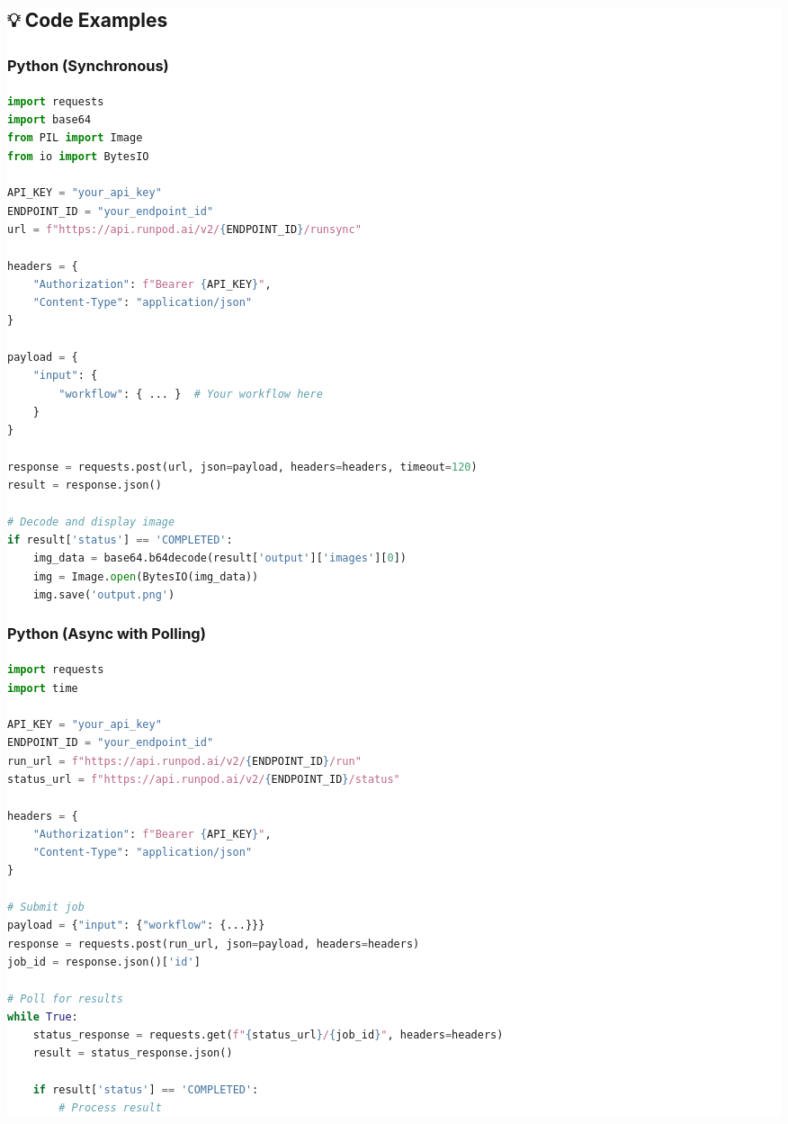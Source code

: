 
## 💡 Code Examples

### Python (Synchronous)

```python
import requests
import base64
from PIL import Image
from io import BytesIO

API_KEY = "your_api_key"
ENDPOINT_ID = "your_endpoint_id"
url = f"https://api.runpod.ai/v2/{ENDPOINT_ID}/runsync"

headers = {
    "Authorization": f"Bearer {API_KEY}",
    "Content-Type": "application/json"
}

payload = {
    "input": {
        "workflow": { ... }  # Your workflow here
    }
}

response = requests.post(url, json=payload, headers=headers, timeout=120)
result = response.json()

# Decode and display image
if result['status'] == 'COMPLETED':
    img_data = base64.b64decode(result['output']['images'][0])
    img = Image.open(BytesIO(img_data))
    img.save('output.png')
```

### Python (Async with Polling)

```python
import requests
import time

API_KEY = "your_api_key"
ENDPOINT_ID = "your_endpoint_id"
run_url = f"https://api.runpod.ai/v2/{ENDPOINT_ID}/run"
status_url = f"https://api.runpod.ai/v2/{ENDPOINT_ID}/status"

headers = {
    "Authorization": f"Bearer {API_KEY}",
    "Content-Type": "application/json"
}

# Submit job
payload = {"input": {"workflow": {...}}}
response = requests.post(run_url, json=payload, headers=headers)
job_id = response.json()['id']

# Poll for results
while True:
    status_response = requests.get(f"{status_url}/{job_id}", headers=headers)
    result = status_response.json()

    if result['status'] == 'COMPLETED':
        # Process result
```